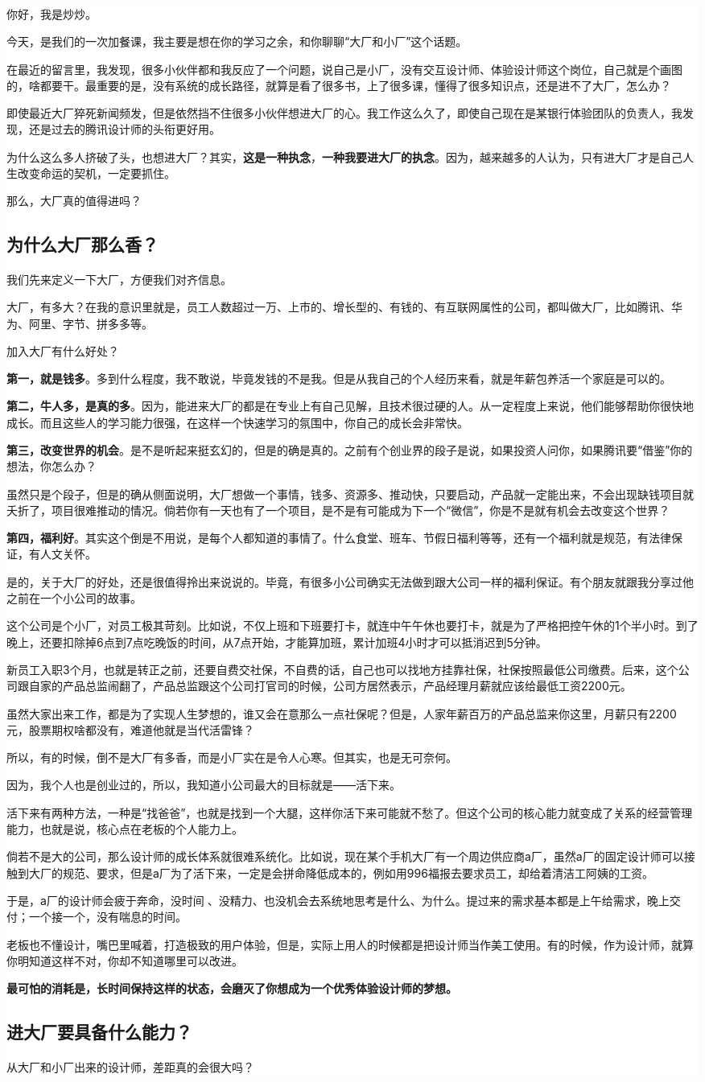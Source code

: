 你好，我是炒炒。

今天，是我们的一次加餐课，我主要是想在你的学习之余，和你聊聊“大厂和小厂”这个话题。

在最近的留言里，我发现，很多小伙伴都和我反应了一个问题，说自己是小厂，没有交互设计师、体验设计师这个岗位，自己就是个画图的，啥都要干。最重要的是，没有系统的成长路径，就算是看了很多书，上了很多课，懂得了很多知识点，还是进不了大厂，怎么办？

即使最近大厂猝死新闻频发，但是依然挡不住很多小伙伴想进大厂的心。我工作这么久了，即使自己现在是某银行体验团队的负责人，我发现，还是过去的腾讯设计师的头衔更好用。

为什么这么多人挤破了头，也想进大厂？其实，**这是一种执念**，**一种我要进大厂的执念**。因为，越来越多的人认为，只有进大厂才是自己人生改变命运的契机，一定要抓住。

那么，大厂真的值得进吗？

## 为什么大厂那么香？

我们先来定义一下大厂，方便我们对齐信息。

大厂，有多大？在我的意识里就是，员工人数超过一万、上市的、增长型的、有钱的、有互联网属性的公司，都叫做大厂，比如腾讯、华为、阿里、字节、拼多多等。

加入大厂有什么好处？

**第一，就是钱多**。多到什么程度，我不敢说，毕竟发钱的不是我。但是从我自己的个人经历来看，就是年薪包养活一个家庭是可以的。

**第二，牛人多，是真的多**。因为，能进来大厂的都是在专业上有自己见解，且技术很过硬的人。从一定程度上来说，他们能够帮助你很快地成长。而且这些人的学习能力很强，在这样一个快速学习的氛围中，你自己的成长会非常快。

**第三，改变世界的机会**。是不是听起来挺玄幻的，但是的确是真的。之前有个创业界的段子是说，如果投资人问你，如果腾讯要“借鉴”你的想法，你怎么办？

虽然只是个段子，但是的确从侧面说明，大厂想做一个事情，钱多、资源多、推动快，只要启动，产品就一定能出来，不会出现缺钱项目就夭折了，项目很难推动的情况。倘若你有一天也有了一个项目，是不是有可能成为下一个“微信”，你是不是就有机会去改变这个世界？

**第四，福利好**。其实这个倒是不用说，是每个人都知道的事情了。什么食堂、班车、节假日福利等等，还有一个福利就是规范，有法律保证，有人文关怀。

是的，关于大厂的好处，还是很值得拎出来说说的。毕竟，有很多小公司确实无法做到跟大公司一样的福利保证。有个朋友就跟我分享过他之前在一个小公司的故事。

这个公司是个小厂，对员工极其苛刻。比如说，不仅上班和下班要打卡，就连中午午休也要打卡，就是为了严格把控午休的1个半小时。到了晚上，还要扣除掉6点到7点吃晚饭的时间，从7点开始，才能算加班，累计加班4小时才可以抵消迟到5分钟。

新员工入职3个月，也就是转正之前，还要自费交社保，不自费的话，自己也可以找地方挂靠社保，社保按照最低公司缴费。后来，这个公司跟自家的产品总监闹翻了，产品总监跟这个公司打官司的时候，公司方居然表示，产品经理月薪就应该给最低工资2200元。

虽然大家出来工作，都是为了实现人生梦想的，谁又会在意那么一点社保呢？但是，人家年薪百万的产品总监来你这里，月薪只有2200元，股票期权啥都没有，难道他就是当代活雷锋？

所以，有的时候，倒不是大厂有多香，而是小厂实在是令人心寒。但其实，也是无可奈何。

因为，我个人也是创业过的，所以，我知道小公司最大的目标就是——活下来。

活下来有两种方法，一种是“找爸爸”，也就是找到一个大腿，这样你活下来可能就不愁了。但这个公司的核心能力就变成了关系的经营管理能力，也就是说，核心点在老板的个人能力上。

倘若不是大的公司，那么设计师的成长体系就很难系统化。比如说，现在某个手机大厂有一个周边供应商a厂，虽然a厂的固定设计师可以接触到大厂的规范、要求，但是a厂为了活下来，一定是会拼命降低成本的，例如用996福报去要求员工，却给着清洁工阿姨的工资。

于是，a厂的设计师会疲于奔命，没时间 、没精力、也没机会去系统地思考是什么、为什么。提过来的需求基本都是上午给需求，晚上交付；一个接一个，没有喘息的时间。

老板也不懂设计，嘴巴里喊着，打造极致的用户体验，但是，实际上用人的时候都是把设计师当作美工使用。有的时候，作为设计师，就算你明知道这样不对，你却不知道哪里可以改进。

**最可怕的消耗是，长时间保持这样的状态，会磨灭了你想成为一个优秀体验设计师的梦想。**

## 进大厂要具备什么能力？

从大厂和小厂出来的设计师，差距真的会很大吗？
